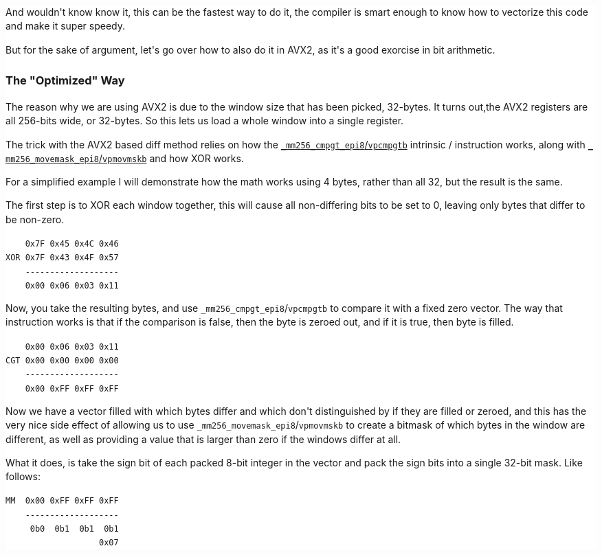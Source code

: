 And wouldn't know know it, this can be the fastest way to do it, the compiler is smart enough to know how to vectorize this code and make it super speedy.

But for the sake of argument, let's go over how to also do it in AVX2, as it's a good exorcise  in bit arithmetic.

### The "Optimized" Way

The reason why we are using AVX2 is due to the window size that has been picked, 32-bytes. It turns out,the AVX2 registers are all 256-bits wide, or 32-bytes. So this lets us load a whole window into a single register.

The trick with the AVX2 based diff method relies on how the [`_mm256_cmpgt_epi8`/`vpcmpgtb`](https://software.intel.com/sites/landingpage/IntrinsicsGuide/#text=_mm256_cmpgt_epi8&expand=916&techs=AVX2) intrinsic / instruction works, along with [`_mm256_movemask_epi8`/`vpmovmskb`](https://software.intel.com/sites/landingpage/IntrinsicsGuide/#text=_mm256_movemask_epi8&expand=3865&techs=AVX2) and  how XOR works.

For a simplified example I will demonstrate how the math works using 4 bytes, rather than all 32, but the result is the same.

The first step is to XOR each window together, this will cause all non-differing bits to be set to 0, leaving only bytes that differ to be non-zero.

```
    0x7F 0x45 0x4C 0x46
XOR 0x7F 0x43 0x4F 0x57
    -------------------
    0x00 0x06 0x03 0x11
```

Now, you take the resulting bytes, and use `_mm256_cmpgt_epi8`/`vpcmpgtb` to compare it with a fixed zero vector. The way that instruction works is that if the comparison is false, then the byte is zeroed out, and if it is true, then byte is filled.

```
    0x00 0x06 0x03 0x11
CGT 0x00 0x00 0x00 0x00
    -------------------
    0x00 0xFF 0xFF 0xFF
```

Now we have a vector filled with which bytes differ and which don't distinguished by if they are filled or zeroed, and this has the very nice side effect of allowing us to use `_mm256_movemask_epi8`/`vpmovmskb` to create a bitmask of which bytes in the window are different, as well as providing a value that is larger than zero if the windows differ at all.

What it does, is take the sign bit of each packed 8-bit integer in the vector and pack the sign bits into a single 32-bit mask. Like follows:

```
MM  0x00 0xFF 0xFF 0xFF
    -------------------
     0b0  0b1  0b1  0b1
                   0x07
```
